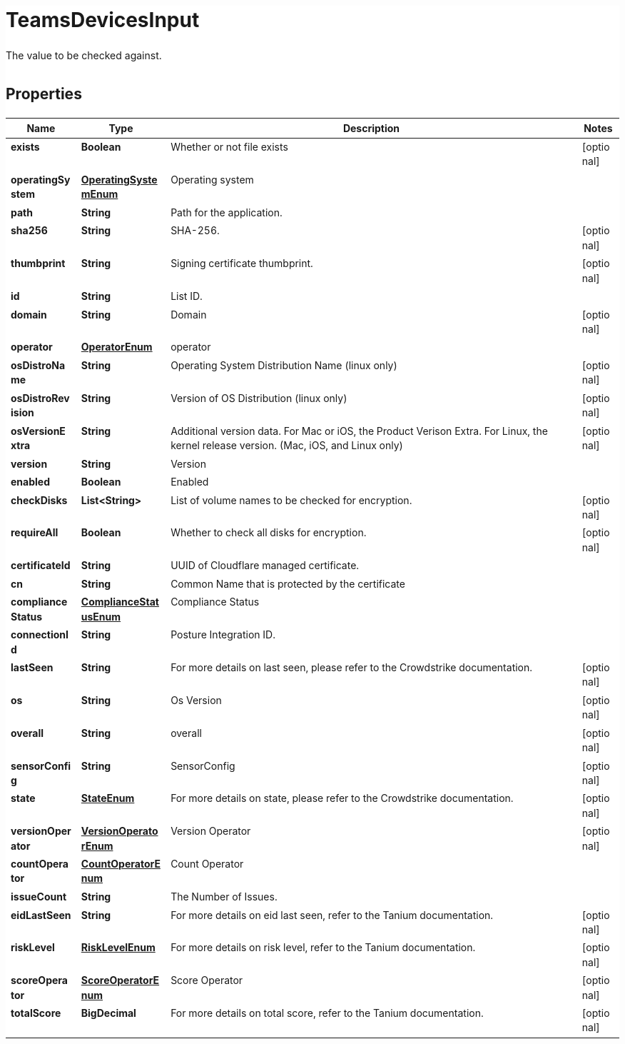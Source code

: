 

# TeamsDevicesInput

The value to be checked against.

## Properties

| Name | Type | Description | Notes |
|------------ | ------------- | ------------- | -------------|
|**exists** | **Boolean** | Whether or not file exists |  [optional] |
|**operatingSystem** | [**OperatingSystemEnum**](#OperatingSystemEnum) | Operating system |  |
|**path** | **String** | Path for the application. |  |
|**sha256** | **String** | SHA-256. |  [optional] |
|**thumbprint** | **String** | Signing certificate thumbprint. |  [optional] |
|**id** | **String** | List ID. |  |
|**domain** | **String** | Domain |  [optional] |
|**operator** | [**OperatorEnum**](#OperatorEnum) | operator |  |
|**osDistroName** | **String** | Operating System Distribution Name (linux only) |  [optional] |
|**osDistroRevision** | **String** | Version of OS Distribution (linux only) |  [optional] |
|**osVersionExtra** | **String** | Additional version data. For Mac or iOS, the Product Verison Extra. For Linux, the kernel release version. (Mac, iOS, and Linux only) |  [optional] |
|**version** | **String** | Version |  |
|**enabled** | **Boolean** | Enabled |  |
|**checkDisks** | **List&lt;String&gt;** | List of volume names to be checked for encryption. |  [optional] |
|**requireAll** | **Boolean** | Whether to check all disks for encryption. |  [optional] |
|**certificateId** | **String** | UUID of Cloudflare managed certificate. |  |
|**cn** | **String** | Common Name that is protected by the certificate |  |
|**complianceStatus** | [**ComplianceStatusEnum**](#ComplianceStatusEnum) | Compliance Status |  |
|**connectionId** | **String** | Posture Integration ID. |  |
|**lastSeen** | **String** | For more details on last seen, please refer to the Crowdstrike documentation. |  [optional] |
|**os** | **String** | Os Version |  [optional] |
|**overall** | **String** | overall |  [optional] |
|**sensorConfig** | **String** | SensorConfig |  [optional] |
|**state** | [**StateEnum**](#StateEnum) | For more details on state, please refer to the Crowdstrike documentation. |  [optional] |
|**versionOperator** | [**VersionOperatorEnum**](#VersionOperatorEnum) | Version Operator |  [optional] |
|**countOperator** | [**CountOperatorEnum**](#CountOperatorEnum) | Count Operator |  |
|**issueCount** | **String** | The Number of Issues. |  |
|**eidLastSeen** | **String** | For more details on eid last seen, refer to the Tanium documentation. |  [optional] |
|**riskLevel** | [**RiskLevelEnum**](#RiskLevelEnum) | For more details on risk level, refer to the Tanium documentation. |  [optional] |
|**scoreOperator** | [**ScoreOperatorEnum**](#ScoreOperatorEnum) | Score Operator |  [optional] |
|**totalScore** | **BigDecimal** | For more details on total score, refer to the Tanium documentation. |  [optional] |